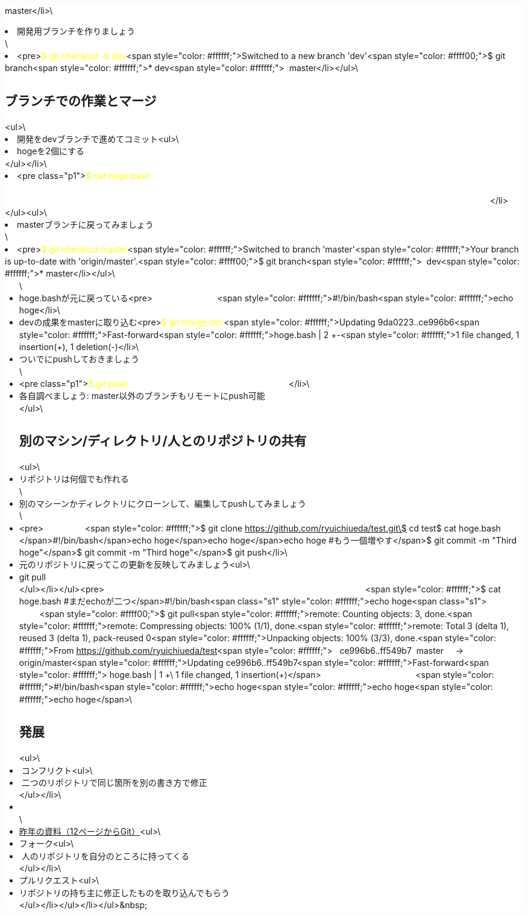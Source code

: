 </span><span class="s1">master</span></span></pre>\</li>\ 	<li>開発用ブランチを作りましょう</li>\ 	<li>\<pre><span style="color: #ffff00;">$ git checkout -b dev</span>\<span style="color: #ffffff;">Switched to a new branch 'dev'</span>\<span style="color: #ffff00;">$ git branch</span>\<span style="color: #ffffff;">* dev</span>\<span style="color: #ffffff;">  master</span></pre>\</li>\</ul>\\<h2>ブランチでの作業とマージ</h2>\<ul>\ 	<li>開発をdevブランチで進めてコミット\<ul>\ 	<li>hogeを2個にする</li>\</ul>\</li>\ 	<li>\<pre class="p1"><span style="color: #ffffff;"><span class="s1"><span style="color: #ffff00;">$ cat hoge.bash</span> （hoge.bashを書き換えた後にcatしたところ）\</span><span class="s1">#!/bin/bash\</span><span class="s1">echo hoge\</span><span class="s1">echo hoge\<span style="color: #ffff00;">$ git add hoge.bash</span> \<span style="color: #ffff00;">$ git commit -m "Add another hoge"</span>\<span style="color: #ff0000;">[dev ce996b6]</span> Add another hoge\ 1 file changed, 1 insertion(+), 1 deletion(-)</span></span></pre>\</li>\</ul>\<ul>\ 	<li>masterブランチに戻ってみましょう</li>\ 	<li>\<pre><span style="color: #ffff00;">$ git checkout master</span>\<span style="color: #ffffff;">Switched to branch 'master'</span>\<span style="color: #ffffff;">Your branch is up-to-date with 'origin/master'.</span>\<span style="color: #ffff00;">$ git branch</span>\<span style="color: #ffffff;">  dev</span>\<span style="color: #ffffff;">* master</span></pre>\</li>\</ul>\\<ul>\ 	<li>hoge.bashが元に戻っている\<pre><span style="color: #ffffff;">$ cat hoge.bash</span>\<span style="color: #ffffff;">#!/bin/bash</span>\<span style="color: #ffffff;">echo hoge</span></pre>\</li>\ 	<li>devの成果をmasterに取り込む\<pre><span style="color: #ffff00;">$ git merge dev</span>\<span style="color: #ffffff;">Updating 9da0223..ce996b6</span>\<span style="color: #ffffff;">Fast-forward</span>\<span style="color: #ffffff;">hoge.bash | 2 +-</span>\<span style="color: #ffffff;">1 file changed, 1 insertion(+), 1 deletion(-)</span></pre>\</li>\ 	<li>ついでにpushしておきましょう</li>\ 	<li>\<pre class="p1"><span class="s1" style="color: #ffffff;"><span style="color: #ffff00;">$ git push</span> #masterのpushは2回目以降、これで良い</span></pre>\</li>\ 	<li>各自調べましょう: master以外のブランチもリモートにpush可能</li>\</ul>\\<h2>別のマシン/ディレクトリ/人とのリポジトリの共有</h2>\<ul>\ 	<li>リポジトリは何個でも作れる</li>\ 	<li>別のマシーンかディレクトリにクローンして、編集してpushしてみましょう</li>\ 	<li>\<pre><span style="color: #ffffff;">$ cd /tmp/</span>\<span style="color: #ffffff;"><span class="s1">$ git clone https://github.com/ryuichiueda/test.git\$ cd test\$ </span><span class="s1">cat hoge.bash \</span><span class="s1">#!/bin/bash\</span><span class="s1">echo hoge\</span><span class="s1">echo hoge\</span><span class="s1">echo hoge #もう一個増やす\</span><span class="s1">$ git commit -m "Third hoge"\</span><span class="s1">$ git commit -m "Third hoge"\</span><span class="s1">$ git push</span></span></pre>\</li>\ 	<li>元のリポジトリに戻ってこの更新を反映してみましょう\<ul>\ 	<li>git pull</li>\</ul>\</li>\</ul>\<pre><span style="color: #ffffff;">$ cd ~/GIT/test/ #ディレクトリは各自最初にcloneしたところを指定</span>\<span style="color: #ffffff;"><span class="s1">$ cat hoge.bash #まだechoが二つ\</span><span class="s1">#!/bin/bash</span></span>\<span class="s1" style="color: #ffffff;">echo hoge</span>\<span class="s1"><span style="color: #ffffff;">echo hoge</span>\<span style="color: #ffff00;">$ git pull</span>\<span style="color: #ffffff;">remote: Counting objects: 3, done.</span>\<span style="color: #ffffff;">remote: Compressing objects: 100% (1/1), done.</span>\<span style="color: #ffffff;">remote: Total 3 (delta 1), reused 3 (delta 1), pack-reused 0</span>\<span style="color: #ffffff;">Unpacking objects: 100% (3/3), done.</span>\<span style="color: #ffffff;">From https://github.com/ryuichiueda/test</span>\<span style="color: #ffffff;">   ce996b6..ff549b7  master     -&gt; origin/master</span>\<span style="color: #ffffff;">Updating ce996b6..ff549b7</span>\<span style="color: #ffffff;">Fast-forward</span>\<span style="color: #ffffff;"> hoge.bash | 1 +\ 1 file changed, 1 insertion(+)\</span></span><span style="color: #ffffff;">$ cat hoge.bash #3つに</span>\<span style="color: #ffffff;">#!/bin/bash</span>\<span style="color: #ffffff;">echo hoge</span>\<span style="color: #ffffff;">echo hoge</span>\<span style="color: #ffffff;">echo hoge\</span></pre>\\<h2>発展</h2>\<ul>\ 	<li> コンフリクト\<ul>\ 	<li> 二つのリポジトリで同じ箇所を別の書き方で修正</li>\</ul>\</li>\ 	<li></li>\ 	<li><a href="http://www.slideshare.net/ryuichiueda/20159-55493670" target="_blank">昨年の資料（12ページからGit）</a>\<ul>\ 	<li>フォーク\<ul>\ 	<li> 人のリポジトリを自分のところに持ってくる</li>\</ul>\</li>\ 	<li>プルリクエスト\<ul>\ 	<li>リポジトリの持ち主に修正したものを取り込んでもらう</li>\</ul>\</li>\</ul>\</li>\</ul>\&nbsp;
